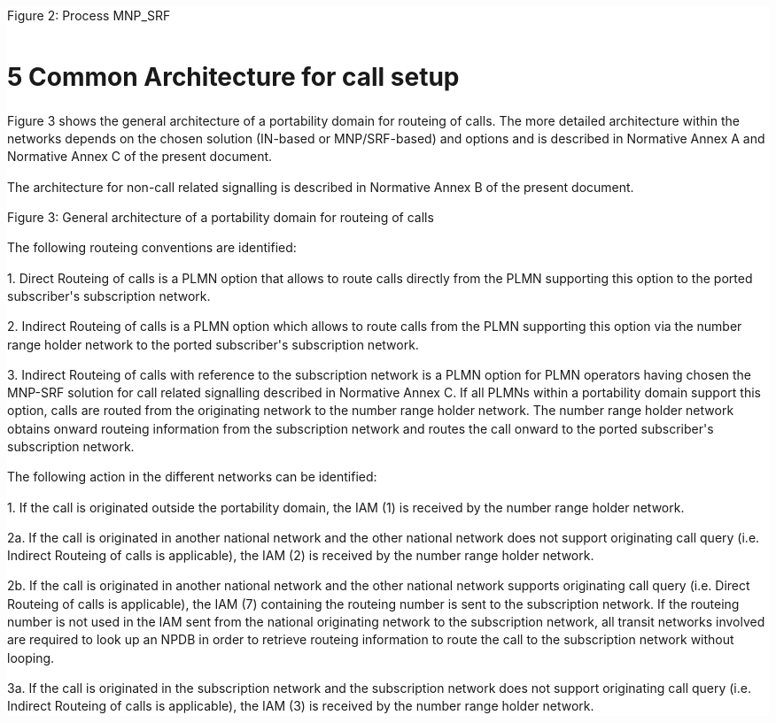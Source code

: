 Figure 2: Process MNP\_SRF

5 Common Architecture for call setup
====================================

Figure 3 shows the general architecture of a portability domain for
routeing of calls. The more detailed architecture within the networks
depends on the chosen solution (IN-based or MNP/SRF-based) and options
and is described in Normative Annex A and Normative Annex C of the
present document.

The architecture for non-call related signalling is described in
Normative Annex B of the present document.

Figure 3: General architecture of a portability domain for routeing of
calls

The following routeing conventions are identified:

1\. Direct Routeing of calls is a PLMN option that allows to route calls
directly from the PLMN supporting this option to the ported
subscriber\'s subscription network.

2\. Indirect Routeing of calls is a PLMN option which allows to route
calls from the PLMN supporting this option via the number range holder
network to the ported subscriber\'s subscription network.

3\. Indirect Routeing of calls with reference to the subscription
network is a PLMN option for PLMN operators having chosen the MNP-SRF
solution for call related signalling described in Normative Annex C. If
all PLMNs within a portability domain support this option, calls are
routed from the originating network to the number range holder network.
The number range holder network obtains onward routeing information from
the subscription network and routes the call onward to the ported
subscriber\'s subscription network.

The following action in the different networks can be identified:

1\. If the call is originated outside the portability domain, the IAM
(1) is received by the number range holder network.

2a. If the call is originated in another national network and the other
national network does not support originating call query (i.e. Indirect
Routeing of calls is applicable), the IAM (2) is received by the number
range holder network.

2b. If the call is originated in another national network and the other
national network supports originating call query (i.e. Direct Routeing
of calls is applicable), the IAM (7) containing the routeing number is
sent to the subscription network. If the routeing number is not used in
the IAM sent from the national originating network to the subscription
network, all transit networks involved are required to look up an NPDB
in order to retrieve routeing information to route the call to the
subscription network without looping.

3a. If the call is originated in the subscription network and the
subscription network does not support originating call query (i.e.
Indirect Routeing of calls is applicable), the IAM (3) is received by
the number range holder network.
